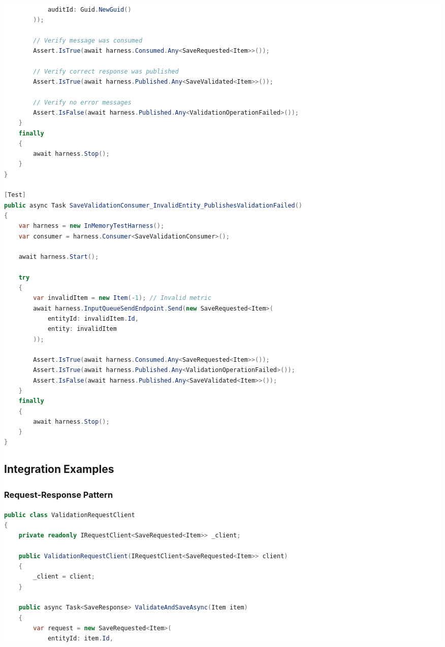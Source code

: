 ```csharp
            auditId: Guid.NewGuid()
        ));
        
        // Verify message was consumed
        Assert.IsTrue(await harness.Consumed.Any<SaveRequested<Item>>());
        
        // Verify correct response was published
        Assert.IsTrue(await harness.Published.Any<SaveValidated<Item>>());
        
        // Verify no error messages
        Assert.IsFalse(await harness.Published.Any<ValidationOperationFailed>());
    }
    finally
    {
        await harness.Stop();
    }
}

[Test]
public async Task SaveValidationConsumer_InvalidEntity_PublishesValidationFailed()
{
    var harness = new InMemoryTestHarness();
    var consumer = harness.Consumer<SaveValidationConsumer>();
    
    await harness.Start();
    
    try
    {
        var invalidItem = new Item(-1); // Invalid metric
        await harness.InputQueueSendEndpoint.Send(new SaveRequested<Item>(
            entityId: invalidItem.Id,
            entity: invalidItem
        ));
        
        Assert.IsTrue(await harness.Consumed.Any<SaveRequested<Item>>());
        Assert.IsTrue(await harness.Published.Any<ValidationOperationFailed>());
        Assert.IsFalse(await harness.Published.Any<SaveValidated<Item>>());
    }
    finally
    {
        await harness.Stop();
    }
}
```

## Integration Examples

### Request-Response Pattern

```csharp
public class ValidationRequestClient
{
    private readonly IRequestClient<SaveRequested<Item>> _client;
    
    public ValidationRequestClient(IRequestClient<SaveRequested<Item>> client)
    {
        _client = client;
    }
    
    public async Task<SaveResponse> ValidateAndSaveAsync(Item item)
    {
        var request = new SaveRequested<Item>(
            entityId: item.Id,
```